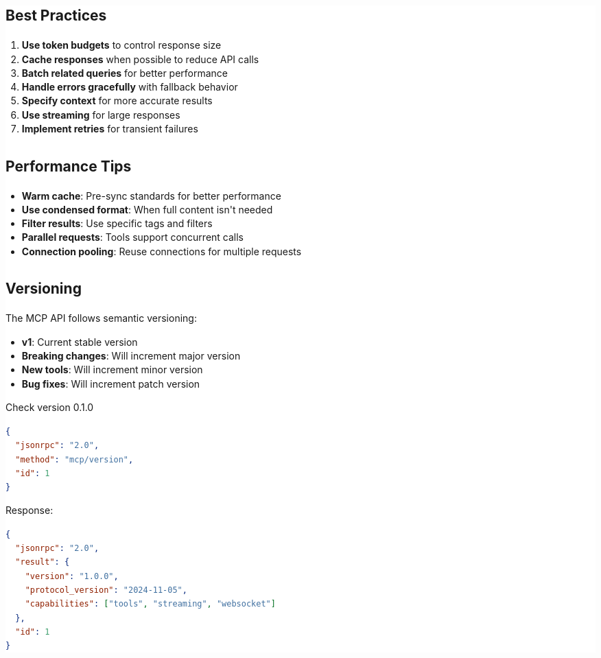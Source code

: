 ## Best Practices

1. **Use token budgets** to control response size
2. **Cache responses** when possible to reduce API calls
3. **Batch related queries** for better performance
4. **Handle errors gracefully** with fallback behavior
5. **Specify context** for more accurate results
6. **Use streaming** for large responses
7. **Implement retries** for transient failures

## Performance Tips

- **Warm cache**: Pre-sync standards for better performance
- **Use condensed format**: When full content isn't needed
- **Filter results**: Use specific tags and filters
- **Parallel requests**: Tools support concurrent calls
- **Connection pooling**: Reuse connections for multiple requests

## Versioning

The MCP API follows semantic versioning:

- **v1**: Current stable version
- **Breaking changes**: Will increment major version
- **New tools**: Will increment minor version
- **Bug fixes**: Will increment patch version

Check version 0.1.0

```json
{
  "jsonrpc": "2.0",
  "method": "mcp/version",
  "id": 1
}
```

Response:
```json
{
  "jsonrpc": "2.0",
  "result": {
    "version": "1.0.0",
    "protocol_version": "2024-11-05",
    "capabilities": ["tools", "streaming", "websocket"]
  },
  "id": 1
}
```